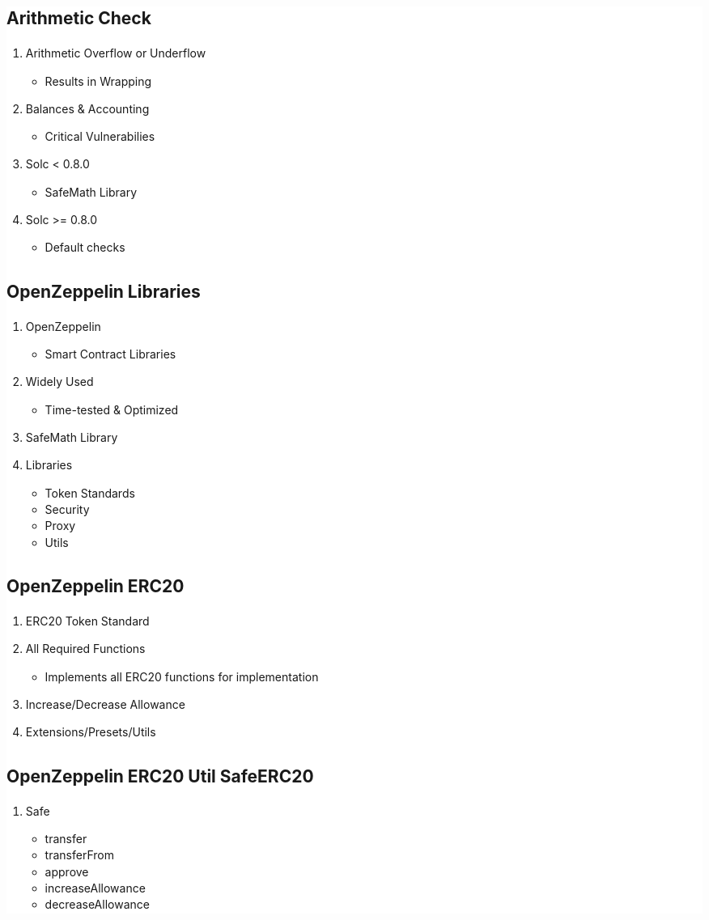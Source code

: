 ## Arithmetic Check

1. Arithmetic Overflow or Underflow

   - Results in Wrapping

2. Balances & Accounting

   - Critical Vulnerabilies

3. Solc < 0.8.0

   - SafeMath Library

4. Solc >= 0.8.0
   - Default checks

## OpenZeppelin Libraries

1. OpenZeppelin

   - Smart Contract Libraries

2. Widely Used

   - Time-tested & Optimized

3. SafeMath Library

4. Libraries
   - Token Standards
   - Security
   - Proxy
   - Utils

## OpenZeppelin ERC20

1. ERC20 Token Standard

2. All Required Functions

   - Implements all ERC20 functions for implementation

3. Increase/Decrease Allowance

4. Extensions/Presets/Utils

## OpenZeppelin ERC20 Util SafeERC20

1. Safe

   - transfer
   - transferFrom
   - approve
   - increaseAllowance
   - decreaseAllowance

